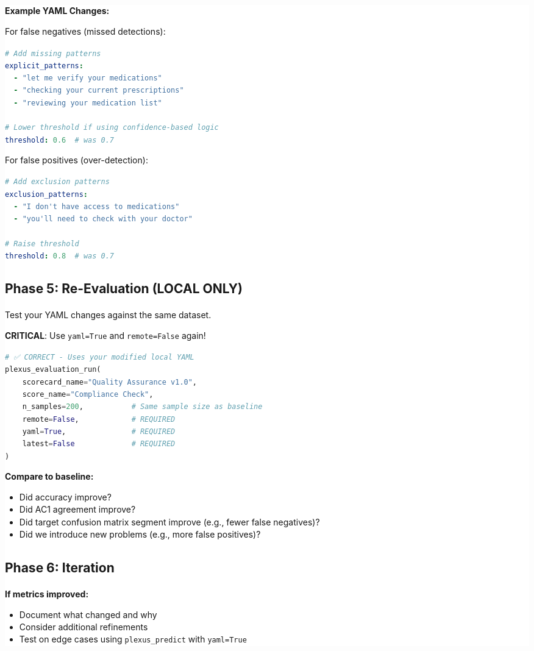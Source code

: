 **Example YAML Changes:**

For false negatives (missed detections):
```yaml
# Add missing patterns
explicit_patterns:
  - "let me verify your medications"
  - "checking your current prescriptions"
  - "reviewing your medication list"

# Lower threshold if using confidence-based logic
threshold: 0.6  # was 0.7
```

For false positives (over-detection):
```yaml
# Add exclusion patterns
exclusion_patterns:
  - "I don't have access to medications"
  - "you'll need to check with your doctor"

# Raise threshold
threshold: 0.8  # was 0.7
```

## Phase 5: Re-Evaluation (LOCAL ONLY)

Test your YAML changes against the same dataset.

**CRITICAL**: Use `yaml=True` and `remote=False` again!

```python
# ✅ CORRECT - Uses your modified local YAML
plexus_evaluation_run(
    scorecard_name="Quality Assurance v1.0",
    score_name="Compliance Check",
    n_samples=200,           # Same sample size as baseline
    remote=False,            # REQUIRED
    yaml=True,               # REQUIRED
    latest=False             # REQUIRED
)
```

**Compare to baseline:**
- Did accuracy improve?
- Did AC1 agreement improve?
- Did target confusion matrix segment improve (e.g., fewer false negatives)?
- Did we introduce new problems (e.g., more false positives)?

## Phase 6: Iteration

**If metrics improved:**
- Document what changed and why
- Consider additional refinements
- Test on edge cases using `plexus_predict` with `yaml=True`
